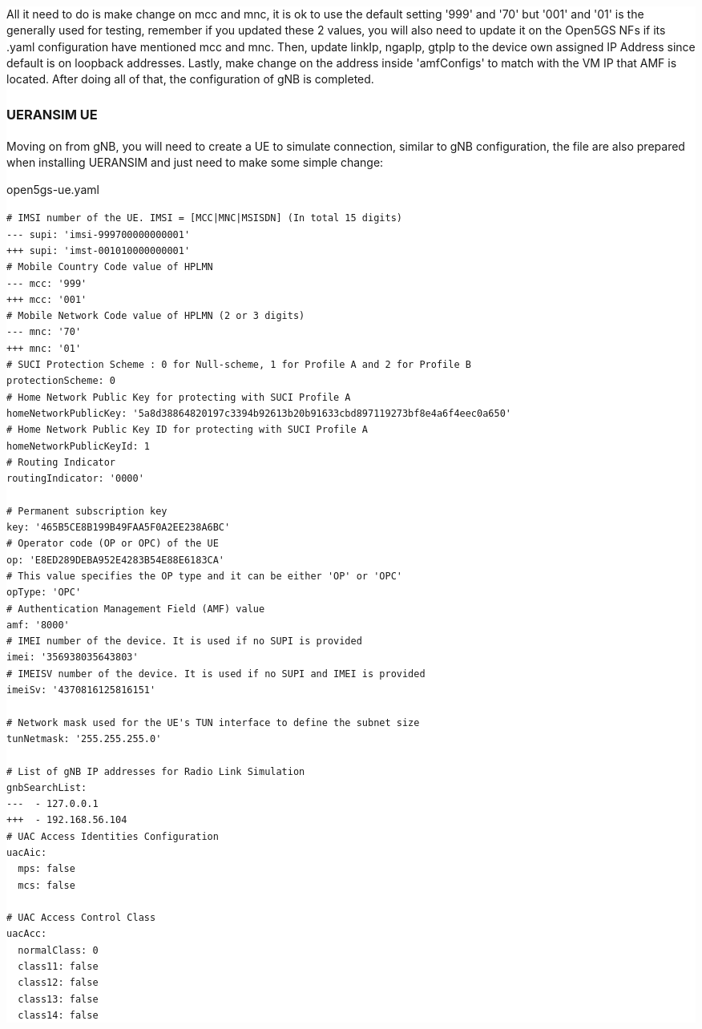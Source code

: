 All it need to do is make change on mcc and mnc, it is ok to use the default setting '999' and '70' but '001' and '01' is the generally used for testing, remember if you updated these 2 values, you will also need to update it on the Open5GS NFs if its .yaml configuration have mentioned mcc and mnc. Then, update linkIp, ngapIp, gtpIp to the device own assigned IP Address since default is on loopback addresses. Lastly, make change on the address inside 'amfConfigs' to match with the VM IP that AMF is located. After doing all of that, the configuration of gNB is completed.

### UERANSIM UE

Moving on from gNB, you will need to create a UE to simulate connection, similar to gNB configuration, the file are also prepared when installing UERANSIM and just need to make some simple change:

open5gs-ue.yaml
```
# IMSI number of the UE. IMSI = [MCC|MNC|MSISDN] (In total 15 digits)
--- supi: 'imsi-999700000000001'
+++ supi: 'imst-001010000000001'
# Mobile Country Code value of HPLMN
--- mcc: '999'
+++ mcc: '001'
# Mobile Network Code value of HPLMN (2 or 3 digits)
--- mnc: '70'
+++ mnc: '01'
# SUCI Protection Scheme : 0 for Null-scheme, 1 for Profile A and 2 for Profile B
protectionScheme: 0
# Home Network Public Key for protecting with SUCI Profile A
homeNetworkPublicKey: '5a8d38864820197c3394b92613b20b91633cbd897119273bf8e4a6f4eec0a650'
# Home Network Public Key ID for protecting with SUCI Profile A
homeNetworkPublicKeyId: 1
# Routing Indicator
routingIndicator: '0000'

# Permanent subscription key
key: '465B5CE8B199B49FAA5F0A2EE238A6BC'
# Operator code (OP or OPC) of the UE
op: 'E8ED289DEBA952E4283B54E88E6183CA'
# This value specifies the OP type and it can be either 'OP' or 'OPC'
opType: 'OPC'
# Authentication Management Field (AMF) value
amf: '8000'
# IMEI number of the device. It is used if no SUPI is provided
imei: '356938035643803'
# IMEISV number of the device. It is used if no SUPI and IMEI is provided
imeiSv: '4370816125816151'

# Network mask used for the UE's TUN interface to define the subnet size  
tunNetmask: '255.255.255.0'

# List of gNB IP addresses for Radio Link Simulation
gnbSearchList:
---  - 127.0.0.1
+++  - 192.168.56.104
# UAC Access Identities Configuration
uacAic:
  mps: false
  mcs: false

# UAC Access Control Class
uacAcc:
  normalClass: 0
  class11: false
  class12: false
  class13: false
  class14: false
```